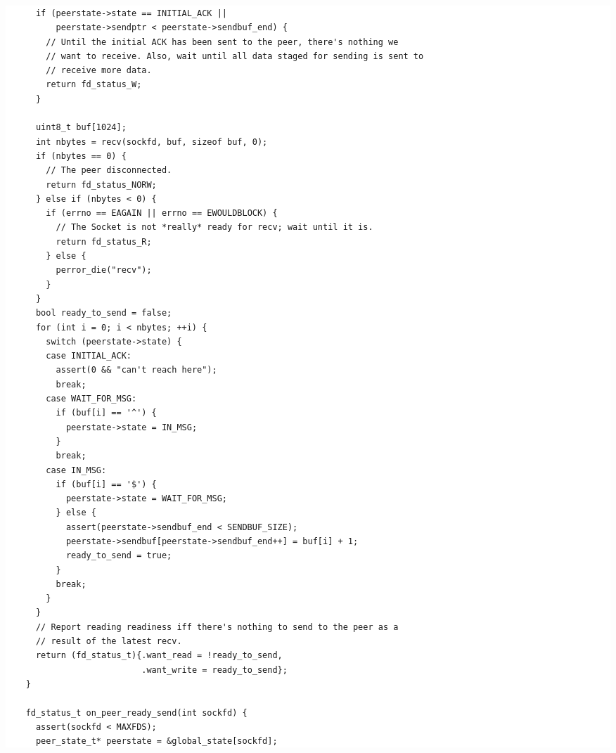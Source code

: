     	  if (peerstate->state == INITIAL_ACK ||
    	      peerstate->sendptr < peerstate->sendbuf_end) {
    	    // Until the initial ACK has been sent to the peer, there's nothing we
    	    // want to receive. Also, wait until all data staged for sending is sent to
    	    // receive more data.
    	    return fd_status_W;
    	  }
    	
    	  uint8_t buf[1024];
    	  int nbytes = recv(sockfd, buf, sizeof buf, 0);
    	  if (nbytes == 0) {
    	    // The peer disconnected.
    	    return fd_status_NORW;
    	  } else if (nbytes < 0) {
    	    if (errno == EAGAIN || errno == EWOULDBLOCK) {
    	      // The Socket is not *really* ready for recv; wait until it is.
    	      return fd_status_R;
    	    } else {
    	      perror_die("recv");
    	    }
    	  }
    	  bool ready_to_send = false;
    	  for (int i = 0; i < nbytes; ++i) {
    	    switch (peerstate->state) {
    	    case INITIAL_ACK:
    	      assert(0 && "can't reach here");
    	      break;
    	    case WAIT_FOR_MSG:
    	      if (buf[i] == '^') {
    	        peerstate->state = IN_MSG;
    	      }
    	      break;
    	    case IN_MSG:
    	      if (buf[i] == '$') {
    	        peerstate->state = WAIT_FOR_MSG;
    	      } else {
    	        assert(peerstate->sendbuf_end < SENDBUF_SIZE);
    	        peerstate->sendbuf[peerstate->sendbuf_end++] = buf[i] + 1;
    	        ready_to_send = true;
    	      }
    	      break;
    	    }
    	  }
    	  // Report reading readiness iff there's nothing to send to the peer as a
    	  // result of the latest recv.
    	  return (fd_status_t){.want_read = !ready_to_send,
    	                       .want_write = ready_to_send};
    	}
    	
    	fd_status_t on_peer_ready_send(int sockfd) {
    	  assert(sockfd < MAXFDS);
    	  peer_state_t* peerstate = &global_state[sockfd];
    	